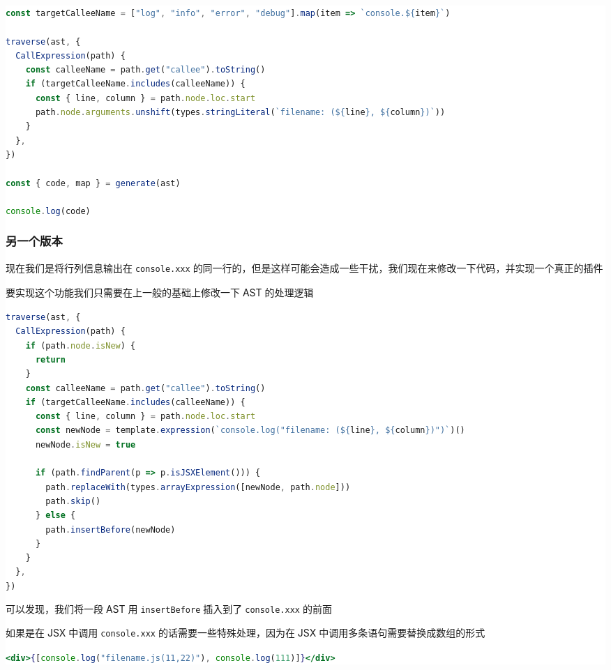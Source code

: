 ```js
const targetCalleeName = ["log", "info", "error", "debug"].map(item => `console.${item}`)

traverse(ast, {
  CallExpression(path) {
    const calleeName = path.get("callee").toString()
    if (targetCalleeName.includes(calleeName)) {
      const { line, column } = path.node.loc.start
      path.node.arguments.unshift(types.stringLiteral(`filename: (${line}, ${column})`))
    }
  },
})

const { code, map } = generate(ast)

console.log(code)
```

### 另一个版本

现在我们是将行列信息输出在 `console.xxx` 的同一行的，但是这样可能会造成一些干扰，我们现在来修改一下代码，并实现一个真正的插件

要实现这个功能我们只需要在上一般的基础上修改一下 AST 的处理逻辑

```js
traverse(ast, {
  CallExpression(path) {
    if (path.node.isNew) {
      return
    }
    const calleeName = path.get("callee").toString()
    if (targetCalleeName.includes(calleeName)) {
      const { line, column } = path.node.loc.start
      const newNode = template.expression(`console.log("filename: (${line}, ${column})")`)()
      newNode.isNew = true

      if (path.findParent(p => p.isJSXElement())) {
        path.replaceWith(types.arrayExpression([newNode, path.node]))
        path.skip()
      } else {
        path.insertBefore(newNode)
      }
    }
  },
})
```

可以发现，我们将一段 AST 用 `insertBefore` 插入到了 `console.xxx` 的前面

如果是在 JSX 中调用 `console.xxx` 的话需要一些特殊处理，因为在 JSX 中调用多条语句需要替换成数组的形式

```jsx
<div>{[console.log("filename.js(11,22)"), console.log(111)]}</div>
```
